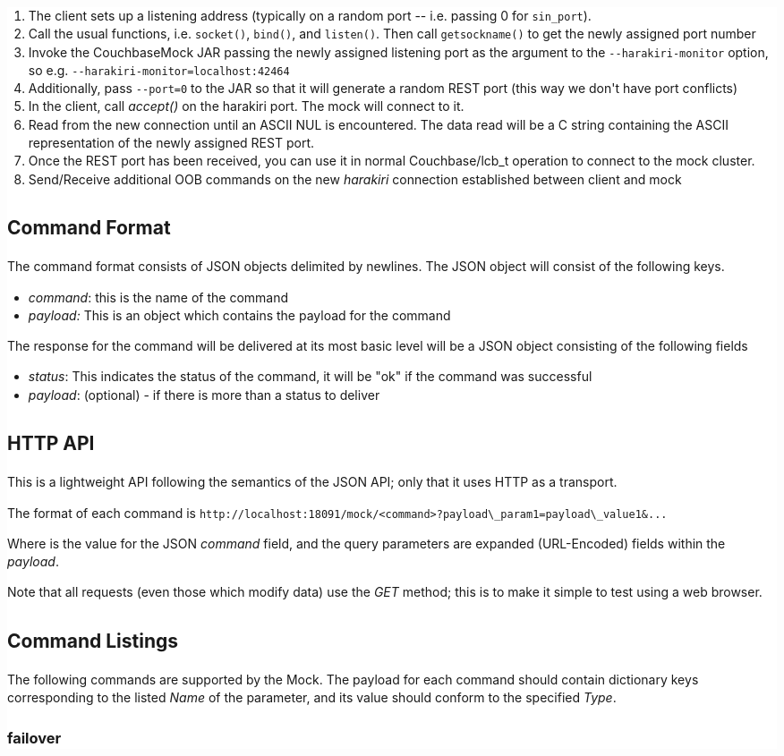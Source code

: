 1. The client sets up a listening address (typically on a random port
-- i.e. passing 0 for `sin_port`).
2. Call the usual functions, i.e. `socket()`, `bind()`, and `listen()`.
Then call `getsockname()` to get the newly assigned port number
3. Invoke the CouchbaseMock JAR passing the newly assigned listening port as the argument to the `--harakiri-monitor` option, so e.g. `--harakiri-monitor=localhost:42464`
4. Additionally, pass `--port=0` to the JAR so that it will generate a random REST port (this way we don't have port conflicts)
5. In the client, call _accept()_ on the harakiri port. The mock will connect to it.
6. Read from the new connection until an ASCII NUL is encountered. The data read will be a C string containing the ASCII representation of the newly assigned REST port.
7. Once the REST port has been received, you can use it in normal Couchbase/lcb\_t operation to connect to the mock cluster.
8. Send/Receive additional OOB commands on the new _harakiri_ connection established between client and mock

## Command Format

The command format consists of JSON objects delimited by newlines.
The JSON object will consist of the following keys.

* _command_: this is the name of the command
* _payload:_ This is an object which contains the payload for the command

The response for the command will be delivered at its most basic level will
be a JSON object consisting of the following fields

* _status_: This indicates the status of the command, it will be "ok" if the command was successful
* _payload_: (optional) - if there is more than a status to deliver

## HTTP API

This is a lightweight API following the semantics of the JSON API; only that
it uses HTTP as a transport.

The format of each command is `http://localhost:18091/mock/<command>?payload\_param1=payload\_value1&...`

Where <command> is the value for the JSON *command* field, and the query
parameters are expanded (URL-Encoded) fields within the *payload*.

Note that all requests (even those which modify data) use the _GET_ method;
this is to make it simple to test using a web browser.

## Command Listings

The following commands are supported by the Mock.
The payload for each command should contain dictionary keys corresponding
to the listed _Name_ of the parameter, and its value should conform to the
specified _Type_.

### failover
